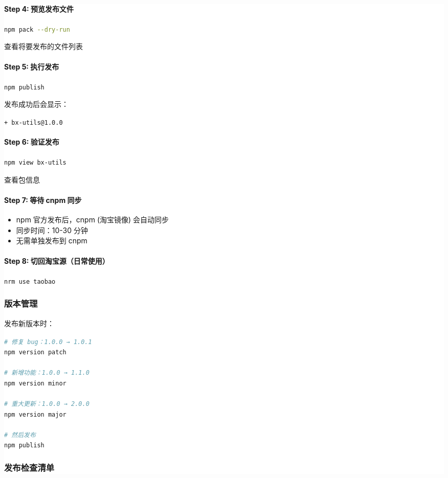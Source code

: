 #### Step 4: 预览发布文件

```bash
npm pack --dry-run
```

查看将要发布的文件列表

#### Step 5: 执行发布

```bash
npm publish
```

发布成功后会显示：
```
+ bx-utils@1.0.0
```

#### Step 6: 验证发布

```bash
npm view bx-utils
```

查看包信息

#### Step 7: 等待 cnpm 同步

- npm 官方发布后，cnpm (淘宝镜像) 会自动同步
- 同步时间：10-30 分钟
- 无需单独发布到 cnpm

#### Step 8: 切回淘宝源（日常使用）

```bash
nrm use taobao
```

### 版本管理

发布新版本时：

```bash
# 修复 bug：1.0.0 → 1.0.1
npm version patch

# 新增功能：1.0.0 → 1.1.0
npm version minor

# 重大更新：1.0.0 → 2.0.0
npm version major

# 然后发布
npm publish
```

### 发布检查清单
